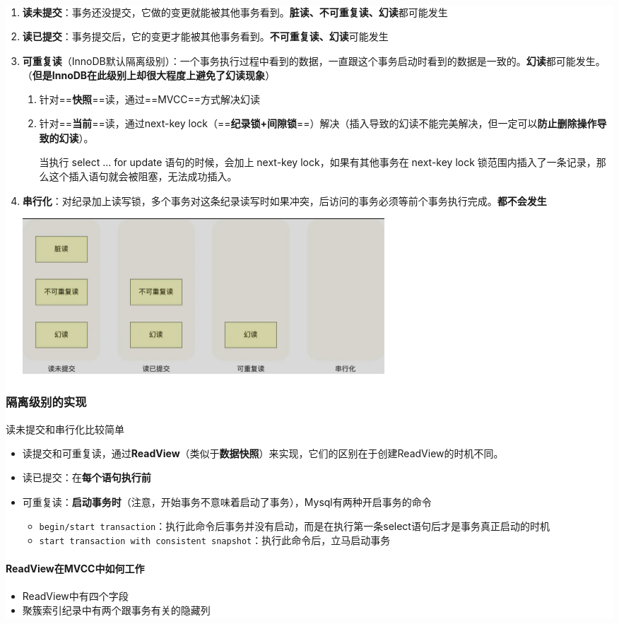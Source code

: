 1. **读未提交**：事务还没提交，它做的变更就能被其他事务看到。**脏读、不可重复读、幻读**都可能发生

2. **读已提交**：事务提交后，它的变更才能被其他事务看到。**不可重复读、幻读**可能发生

3. **可重复读**（InnoDB默认隔离级别）：一个事务执行过程中看到的数据，一直跟这个事务启动时看到的数据是一致的。**幻读**都可能发生。（**但是InnoDB在此级别上却很大程度上避免了幻读现象**）

   1. 针对==**快照**==读，通过==MVCC==方式解决幻读

   2. 针对==**当前**==读，通过next-key lock（==**纪录锁+间隙锁**==）解决（插入导致的幻读不能完美解决，但一定可以**防止删除操作导致的幻读**）。

      当执行 select ... for update 语句的时候，会加上 next-key lock，如果有其他事务在 next-key lock 锁范围内插入了一条记录，那么这个插入语句就会被阻塞，无法成功插入。

4. **串行化**：对纪录加上读写锁，多个事务对这条纪录读写时如果冲突，后访问的事务必须等前个事务执行完成。**都不会发生**

   <img src="./%E5%9B%BE%E8%A7%A3mysql.assets/image-20240314%E4%B8%8B%E5%8D%8843156846.png" alt="image-20240314下午43156846" style="zoom:50%;" />

### 隔离级别的实现

读未提交和串行化比较简单

+ 读提交和可重复读，通过**ReadView**（类似于**数据快照**）来实现，它们的区别在于创建ReadView的时机不同。

+ 读已提交：在**每个语句执行前**
+ 可重复读：**启动事务时**（注意，开始事务不意味着启动了事务），Mysql有两种开启事务的命令
  + `begin/start transaction`：执行此命令后事务并没有启动，而是在执行第一条select语句后才是事务真正启动的时机
  + `start transaction with consistent snapshot`：执行此命令后，立马启动事务

#### ReadView在MVCC中如何工作

+ ReadView中有四个字段
+ 聚簇索引纪录中有两个跟事务有关的隐藏列
